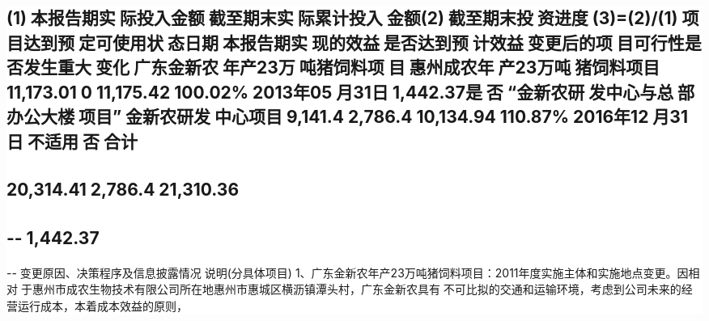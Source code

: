 (1)
本报告期实
际投入金额
截至期末实
际累计投入
金额(2)
截至期末投
资进度
(3)=(2)/(1)
项目达到预
定可使用状
态日期
本报告期实
现的效益
是否达到预
计效益
变更后的项
目可行性是
否发生重大
变化
广东金新农
年产23万
吨猪饲料项
目
惠州成农年
产23万吨
猪饲料项目
11,173.01
0
11,175.42
100.02%
2013年05
月31日
1,442.37是
否
“金新农研
发中心与总
部办公大楼
项目”
金新农研发
中心项目
9,141.4
2,786.4
10,134.94
110.87%
2016年12
月31日
不适用
否
合计
--
20,314.41
2,786.4
21,310.36
--
--
1,442.37
--
--
变更原因、决策程序及信息披露情况
说明(分具体项目)
1、广东金新农年产23万吨猪饲料项目：2011年度实施主体和实施地点变更。因相对
于惠州市成农生物技术有限公司所在地惠州市惠城区横沥镇潭头村，广东金新农具有
不可比拟的交通和运输环境，考虑到公司未来的经营运行成本，本着成本效益的原则，